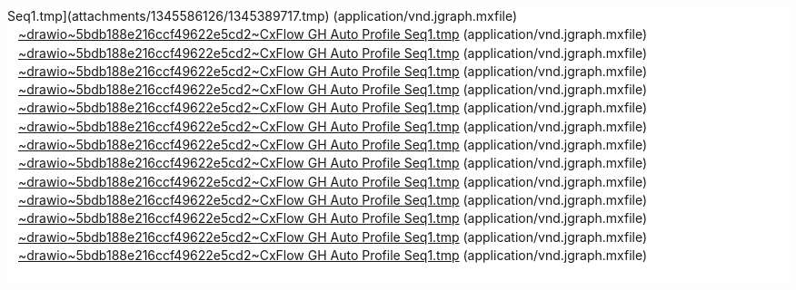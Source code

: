 Seq1.tmp](attachments/1345586126/1345389717.tmp)
(application/vnd.jgraph.mxfile)  
<img src="images/icons/bullet_blue.gif" width="8" height="8" />
[\~drawio\~5bdb188e216ccf49622e5cd2\~CxFlow GH Auto Profile
Seq1.tmp](attachments/1345586126/1345913249.tmp)
(application/vnd.jgraph.mxfile)  
<img src="images/icons/bullet_blue.gif" width="8" height="8" />
[\~drawio\~5bdb188e216ccf49622e5cd2\~CxFlow GH Auto Profile
Seq1.tmp](attachments/1345586126/1345978721.tmp)
(application/vnd.jgraph.mxfile)  
<img src="images/icons/bullet_blue.gif" width="8" height="8" />
[\~drawio\~5bdb188e216ccf49622e5cd2\~CxFlow GH Auto Profile
Seq1.tmp](attachments/1345586126/1345389726.tmp)
(application/vnd.jgraph.mxfile)  
<img src="images/icons/bullet_blue.gif" width="8" height="8" />
[\~drawio\~5bdb188e216ccf49622e5cd2\~CxFlow GH Auto Profile
Seq1.tmp](attachments/1345586126/1345389735.tmp)
(application/vnd.jgraph.mxfile)  
<img src="images/icons/bullet_blue.gif" width="8" height="8" />
[\~drawio\~5bdb188e216ccf49622e5cd2\~CxFlow GH Auto Profile
Seq1.tmp](attachments/1345586126/1345619046.tmp)
(application/vnd.jgraph.mxfile)  
<img src="images/icons/bullet_blue.gif" width="8" height="8" />
[\~drawio\~5bdb188e216ccf49622e5cd2\~CxFlow GH Auto Profile
Seq1.tmp](attachments/1345586126/1345356911.tmp)
(application/vnd.jgraph.mxfile)  
<img src="images/icons/bullet_blue.gif" width="8" height="8" />
[\~drawio\~5bdb188e216ccf49622e5cd2\~CxFlow GH Auto Profile
Seq1.tmp](attachments/1345586126/1345389744.tmp)
(application/vnd.jgraph.mxfile)  
<img src="images/icons/bullet_blue.gif" width="8" height="8" />
[\~drawio\~5bdb188e216ccf49622e5cd2\~CxFlow GH Auto Profile
Seq1.tmp](attachments/1345586126/1345946119.tmp)
(application/vnd.jgraph.mxfile)  
<img src="images/icons/bullet_blue.gif" width="8" height="8" />
[\~drawio\~5bdb188e216ccf49622e5cd2\~CxFlow GH Auto Profile
Seq1.tmp](attachments/1345586126/1345684048.tmp)
(application/vnd.jgraph.mxfile)  
<img src="images/icons/bullet_blue.gif" width="8" height="8" />
[\~drawio\~5bdb188e216ccf49622e5cd2\~CxFlow GH Auto Profile
Seq1.tmp](attachments/1345586126/1345814882.tmp)
(application/vnd.jgraph.mxfile)  
<img src="images/icons/bullet_blue.gif" width="8" height="8" />
[\~drawio\~5bdb188e216ccf49622e5cd2\~CxFlow GH Auto Profile
Seq1.tmp](attachments/1345586126/1345814891.tmp)
(application/vnd.jgraph.mxfile)  
<img src="images/icons/bullet_blue.gif" width="8" height="8" />
[\~drawio\~5bdb188e216ccf49622e5cd2\~CxFlow GH Auto Profile
Seq1.tmp](attachments/1345586126/1345651059.tmp)
(application/vnd.jgraph.mxfile)  
<img src="images/icons/bullet_blue.gif" width="8" height="8" />
[\~drawio\~5bdb188e216ccf49622e5cd2\~CxFlow GH Auto Profile
Seq1.tmp](attachments/1345586126/1345978730.tmp)
(application/vnd.jgraph.mxfile)  
<img src="images/icons/bullet_blue.gif" width="8" height="8" />